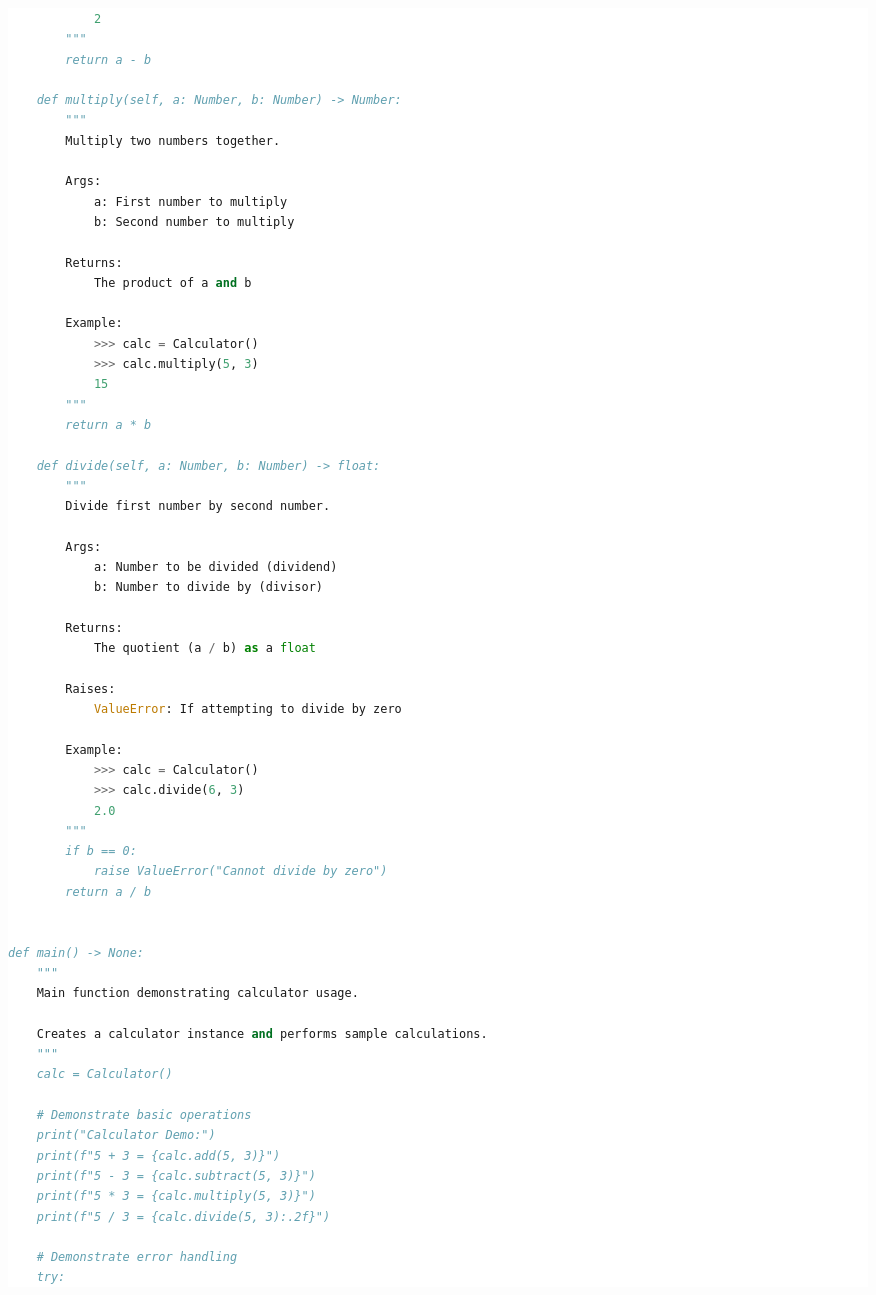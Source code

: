 ```python
            2
        """
        return a - b
    
    def multiply(self, a: Number, b: Number) -> Number:
        """
        Multiply two numbers together.
        
        Args:
            a: First number to multiply
            b: Second number to multiply
            
        Returns:
            The product of a and b
            
        Example:
            >>> calc = Calculator()
            >>> calc.multiply(5, 3)
            15
        """
        return a * b
    
    def divide(self, a: Number, b: Number) -> float:
        """
        Divide first number by second number.
        
        Args:
            a: Number to be divided (dividend)
            b: Number to divide by (divisor)
            
        Returns:
            The quotient (a / b) as a float
            
        Raises:
            ValueError: If attempting to divide by zero
            
        Example:
            >>> calc = Calculator()
            >>> calc.divide(6, 3)
            2.0
        """
        if b == 0:
            raise ValueError("Cannot divide by zero")
        return a / b


def main() -> None:
    """
    Main function demonstrating calculator usage.
    
    Creates a calculator instance and performs sample calculations.
    """
    calc = Calculator()
    
    # Demonstrate basic operations
    print("Calculator Demo:")
    print(f"5 + 3 = {calc.add(5, 3)}")
    print(f"5 - 3 = {calc.subtract(5, 3)}")
    print(f"5 * 3 = {calc.multiply(5, 3)}")
    print(f"5 / 3 = {calc.divide(5, 3):.2f}")
    
    # Demonstrate error handling
    try:
```